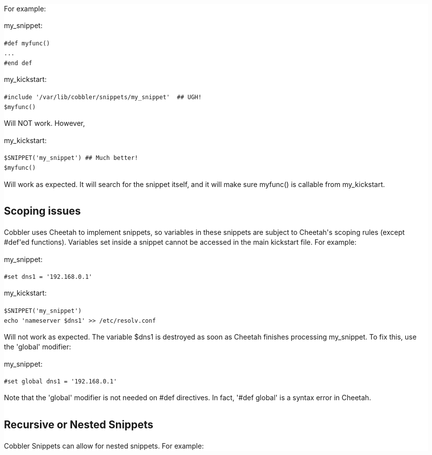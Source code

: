 
<p>For example:</p>

<p>my_snippet:</p>

<pre><code>#def myfunc()
...
#end def
</code></pre>

<p>my_kickstart:</p>

<pre><code>#include '/var/lib/cobbler/snippets/my_snippet'  ## UGH!
$myfunc()
</code></pre>

<p>Will NOT work. However,</p>

<p>my_kickstart:</p>

<pre><code>$SNIPPET('my_snippet') ## Much better!
$myfunc()
</code></pre>

<p>Will work as expected. It will search for the snippet itself, and
it will make sure myfunc() is callable from my_kickstart.</p>

<h2>Scoping issues</h2>

<p>Cobbler uses Cheetah to implement snippets, so variables in these
snippets are subject to Cheetah's scoping rules (except #def'ed
functions). Variables set inside a snippet cannot be accessed in
the main kickstart file. For example:</p>

<p>my_snippet:</p>

<pre><code>#set dns1 = '192.168.0.1'
</code></pre>

<p>my_kickstart:</p>

<pre><code>$SNIPPET('my_snippet')
echo 'nameserver $dns1' &gt;&gt; /etc/resolv.conf
</code></pre>

<p>Will not work as expected. The variable $dns1 is destroyed as soon
as Cheetah finishes processing my_snippet. To fix this, use the
'global' modifier:</p>

<p>my_snippet:</p>

<pre><code>#set global dns1 = '192.168.0.1'
</code></pre>

<p>Note that the 'global' modifier is not needed on #def directives.
In fact, '#def global' is a syntax error in Cheetah.</p>

<h2>Recursive or Nested Snippets</h2>

<p>Cobbler Snippets can allow for nested snippets. For example:</p>
